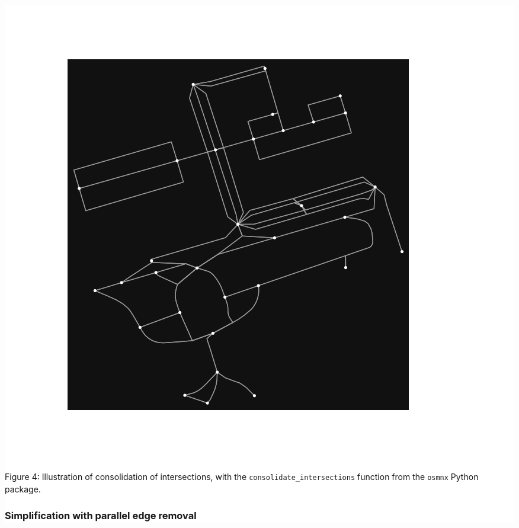 <p><img src="paper_files/figure-commonmark/unnamed-chunk-6-3.png"
data-fig.extended="false" /></p>
</div></td>
</tr>
</tbody>
</table>

Figure 4: Illustration of consolidation of intersections, with the
`consolidate_intersections` function from the `osmnx` Python package.

</div>

### Simplification with parallel edge removal
